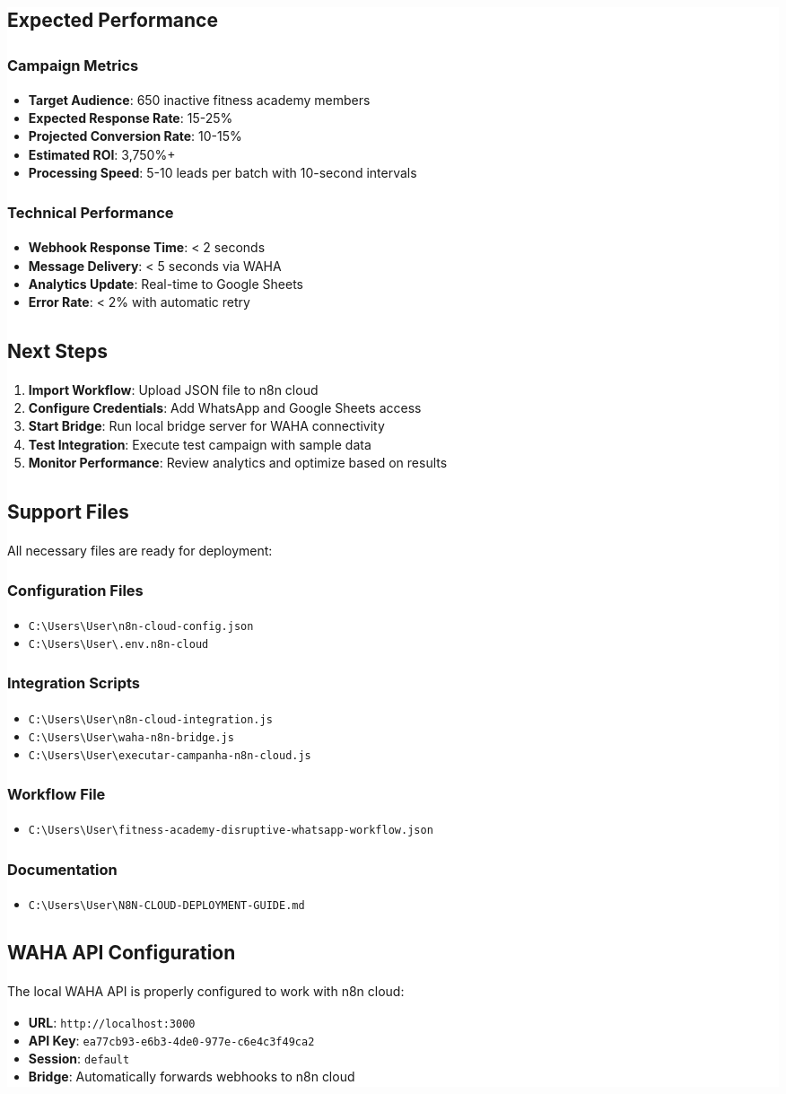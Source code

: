 ## Expected Performance

### Campaign Metrics
- **Target Audience**: 650 inactive fitness academy members
- **Expected Response Rate**: 15-25%
- **Projected Conversion Rate**: 10-15%
- **Estimated ROI**: 3,750%+
- **Processing Speed**: 5-10 leads per batch with 10-second intervals

### Technical Performance
- **Webhook Response Time**: < 2 seconds
- **Message Delivery**: < 5 seconds via WAHA
- **Analytics Update**: Real-time to Google Sheets
- **Error Rate**: < 2% with automatic retry

## Next Steps

1. **Import Workflow**: Upload JSON file to n8n cloud
2. **Configure Credentials**: Add WhatsApp and Google Sheets access
3. **Start Bridge**: Run local bridge server for WAHA connectivity
4. **Test Integration**: Execute test campaign with sample data
5. **Monitor Performance**: Review analytics and optimize based on results

## Support Files

All necessary files are ready for deployment:

### Configuration Files
- `C:\Users\User\n8n-cloud-config.json`
- `C:\Users\User\.env.n8n-cloud`

### Integration Scripts
- `C:\Users\User\n8n-cloud-integration.js`
- `C:\Users\User\waha-n8n-bridge.js`
- `C:\Users\User\executar-campanha-n8n-cloud.js`

### Workflow File
- `C:\Users\User\fitness-academy-disruptive-whatsapp-workflow.json`

### Documentation
- `C:\Users\User\N8N-CLOUD-DEPLOYMENT-GUIDE.md`

## WAHA API Configuration

The local WAHA API is properly configured to work with n8n cloud:
- **URL**: `http://localhost:3000`
- **API Key**: `ea77cb93-e6b3-4de0-977e-c6e4c3f49ca2`
- **Session**: `default`
- **Bridge**: Automatically forwards webhooks to n8n cloud

